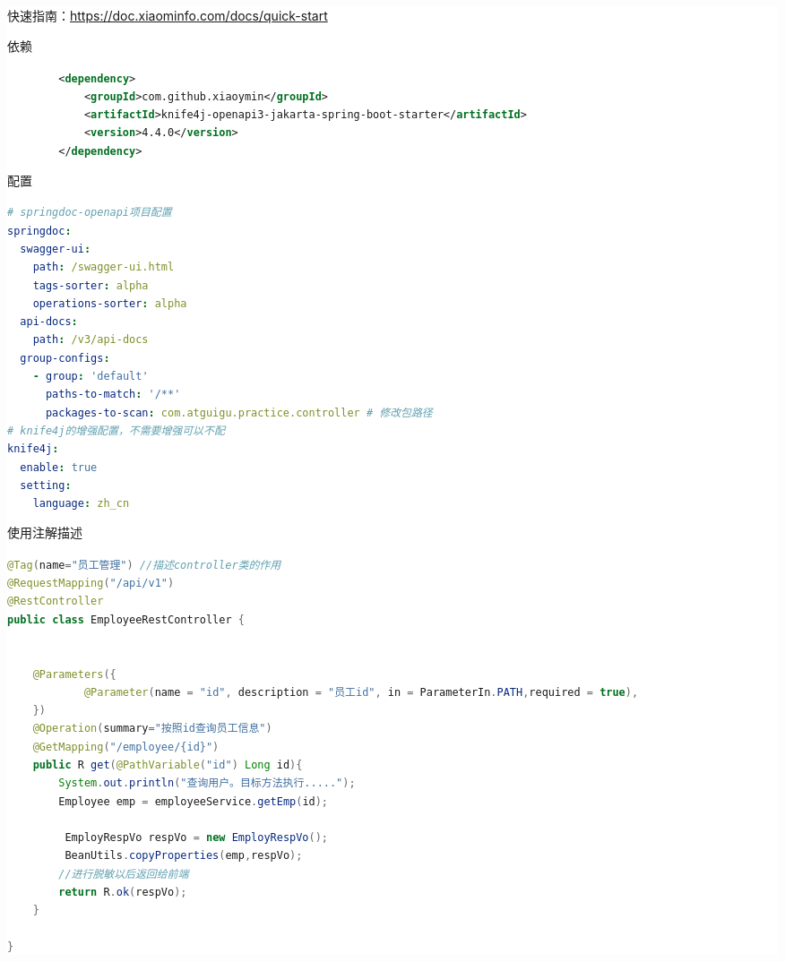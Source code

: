 快速指南：https://doc.xiaominfo.com/docs/quick-start



依赖

```xml
		<dependency>
			<groupId>com.github.xiaoymin</groupId>
			<artifactId>knife4j-openapi3-jakarta-spring-boot-starter</artifactId>
			<version>4.4.0</version>
		</dependency>
```



配置

```yaml
# springdoc-openapi项目配置
springdoc:
  swagger-ui:
    path: /swagger-ui.html
    tags-sorter: alpha
    operations-sorter: alpha
  api-docs:
    path: /v3/api-docs
  group-configs:
    - group: 'default'
      paths-to-match: '/**'
      packages-to-scan: com.atguigu.practice.controller # 修改包路径
# knife4j的增强配置，不需要增强可以不配
knife4j:
  enable: true
  setting:
    language: zh_cn
```



使用注解描述

```java
@Tag(name="员工管理") //描述controller类的作用
@RequestMapping("/api/v1")
@RestController
public class EmployeeRestController {


    @Parameters({
            @Parameter(name = "id", description = "员工id", in = ParameterIn.PATH,required = true),
    })
    @Operation(summary="按照id查询员工信息")
    @GetMapping("/employee/{id}")
    public R get(@PathVariable("id") Long id){
        System.out.println("查询用户。目标方法执行.....");
        Employee emp = employeeService.getEmp(id);

         EmployRespVo respVo = new EmployRespVo();
         BeanUtils.copyProperties(emp,respVo);
        //进行脱敏以后返回给前端
        return R.ok(respVo);
    }

}

```
